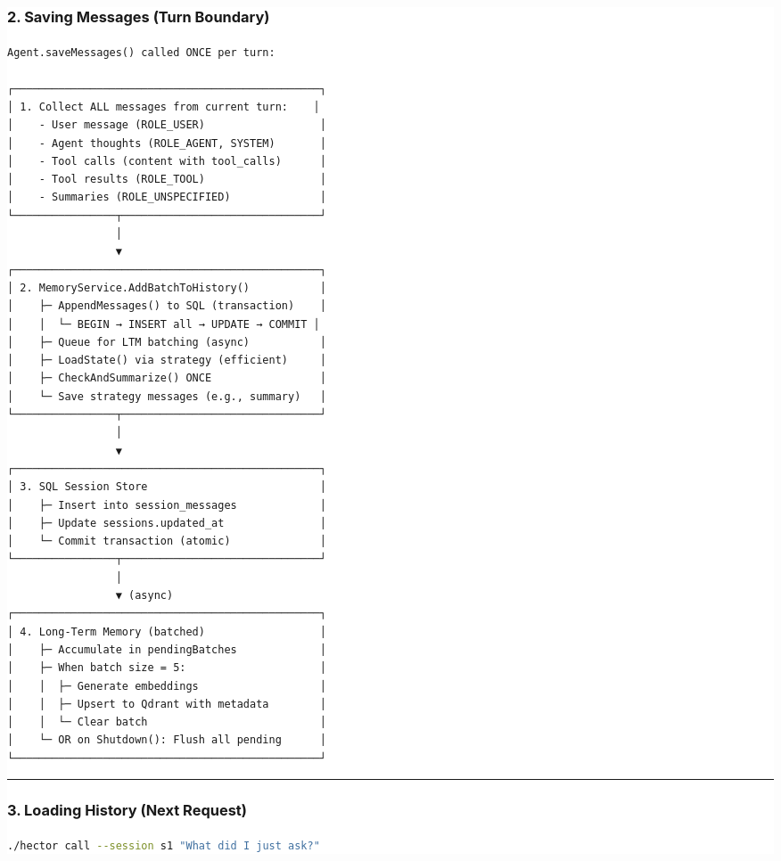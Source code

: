 ### 2. **Saving Messages** (Turn Boundary)

```
Agent.saveMessages() called ONCE per turn:

┌────────────────────────────────────────────────┐
│ 1. Collect ALL messages from current turn:    │
│    - User message (ROLE_USER)                  │
│    - Agent thoughts (ROLE_AGENT, SYSTEM)       │
│    - Tool calls (content with tool_calls)      │
│    - Tool results (ROLE_TOOL)                  │
│    - Summaries (ROLE_UNSPECIFIED)              │
└────────────────┬───────────────────────────────┘
                 │
                 ▼
┌────────────────────────────────────────────────┐
│ 2. MemoryService.AddBatchToHistory()           │
│    ├─ AppendMessages() to SQL (transaction)    │
│    │  └─ BEGIN → INSERT all → UPDATE → COMMIT │
│    ├─ Queue for LTM batching (async)           │
│    ├─ LoadState() via strategy (efficient)     │
│    ├─ CheckAndSummarize() ONCE                 │
│    └─ Save strategy messages (e.g., summary)   │
└────────────────┬───────────────────────────────┘
                 │
                 ▼
┌────────────────────────────────────────────────┐
│ 3. SQL Session Store                           │
│    ├─ Insert into session_messages             │
│    ├─ Update sessions.updated_at               │
│    └─ Commit transaction (atomic)              │
└────────────────┬───────────────────────────────┘
                 │
                 ▼ (async)
┌────────────────────────────────────────────────┐
│ 4. Long-Term Memory (batched)                  │
│    ├─ Accumulate in pendingBatches             │
│    ├─ When batch size = 5:                     │
│    │  ├─ Generate embeddings                   │
│    │  ├─ Upsert to Qdrant with metadata        │
│    │  └─ Clear batch                           │
│    └─ OR on Shutdown(): Flush all pending      │
└────────────────────────────────────────────────┘
```

---

### 3. **Loading History** (Next Request)

```bash
./hector call --session s1 "What did I just ask?"
```
